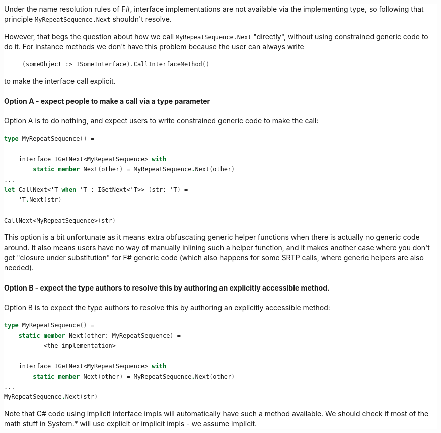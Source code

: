 Under the name resolution rules of F#, interface implementations are not available via the implementing type, so following that principle `MyRepeatSequence.Next` shouldn't resolve. 

However, that begs the question about how we call `MyRepeatSequence.Next` "directly", without using constrained generic code to do it. For instance methods we don't have this problem because the user can always write 

```fsharp
     (someObject :> ISomeInterface).CallInterfaceMethod()
```

to make the interface call explicit. 

#### Option A - expect people to make a call via a type parameter

Option A is to do nothing, and expect users to write constrained generic code to make the call:

```fsharp
type MyRepeatSequence() =

    interface IGetNext<MyRepeatSequence> with
        static member Next(other) = MyRepeatSequence.Next(other)
...
let CallNext<'T when 'T : IGetNext<'T>> (str: 'T) =
    'T.Next(str)

CallNext<MyRepeatSequence>(str)
```

This option is a bit unfortunate as it means extra obfuscating generic helper functions when there is actually no generic code around.  It also means users have no way of manually inlining such a helper function, and it makes another case where you don't get "closure under substitution" for F# generic code (which also happens for some SRTP calls, where generic helpers are also needed).

#### Option B - expect the type authors to resolve this by authoring an explicitly accessible method.

Option B is to expect the type authors to resolve this by authoring an explicitly accessible method:

```fsharp
type MyRepeatSequence() =
    static member Next(other: MyRepeatSequence) =
           <the implementation>

    interface IGetNext<MyRepeatSequence> with
        static member Next(other) = MyRepeatSequence.Next(other)
...
MyRepeatSequence.Next(str)
```

Note that C# code using implicit interface impls will automatically have such a method available.  We should check if most of the math stuff in System.* will use explicit or implicit impls - we assume implicit.


